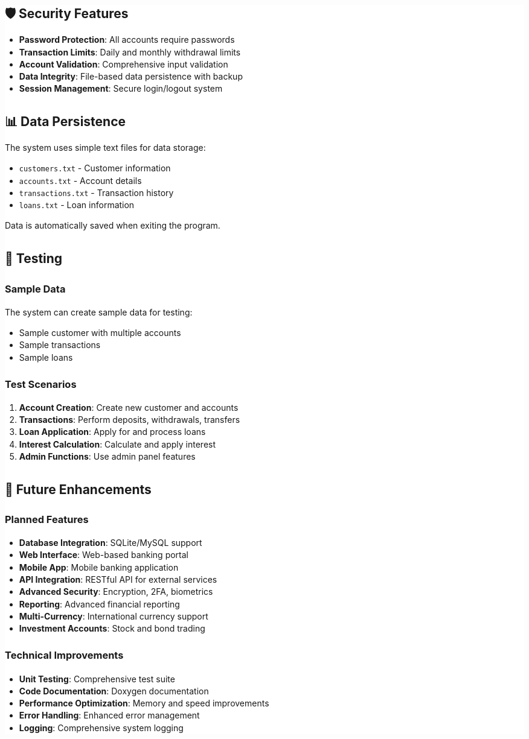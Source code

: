 ## 🛡️ Security Features

- **Password Protection**: All accounts require passwords
- **Transaction Limits**: Daily and monthly withdrawal limits
- **Account Validation**: Comprehensive input validation
- **Data Integrity**: File-based data persistence with backup
- **Session Management**: Secure login/logout system

## 📊 Data Persistence

The system uses simple text files for data storage:
- `customers.txt` - Customer information
- `accounts.txt` - Account details
- `transactions.txt` - Transaction history
- `loans.txt` - Loan information

Data is automatically saved when exiting the program.

## 🧪 Testing

### Sample Data
The system can create sample data for testing:
- Sample customer with multiple accounts
- Sample transactions
- Sample loans

### Test Scenarios
1. **Account Creation**: Create new customer and accounts
2. **Transactions**: Perform deposits, withdrawals, transfers
3. **Loan Application**: Apply for and process loans
4. **Interest Calculation**: Calculate and apply interest
5. **Admin Functions**: Use admin panel features

## 🔄 Future Enhancements

### Planned Features
- **Database Integration**: SQLite/MySQL support
- **Web Interface**: Web-based banking portal
- **Mobile App**: Mobile banking application
- **API Integration**: RESTful API for external services
- **Advanced Security**: Encryption, 2FA, biometrics
- **Reporting**: Advanced financial reporting
- **Multi-Currency**: International currency support
- **Investment Accounts**: Stock and bond trading

### Technical Improvements
- **Unit Testing**: Comprehensive test suite
- **Code Documentation**: Doxygen documentation
- **Performance Optimization**: Memory and speed improvements
- **Error Handling**: Enhanced error management
- **Logging**: Comprehensive system logging
